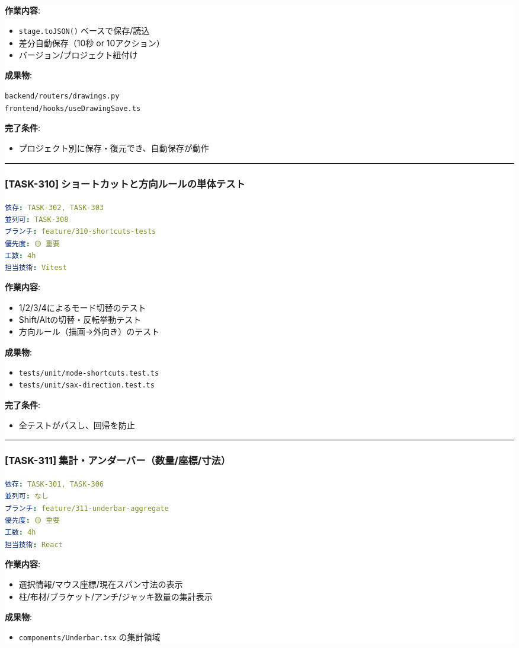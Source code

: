 **作業内容**:
- `stage.toJSON()` ベースで保存/読込
- 差分自動保存（10秒 or 10アクション）
- バージョン/プロジェクト紐付け

**成果物**:
```
backend/routers/drawings.py
frontend/hooks/useDrawingSave.ts
```

**完了条件**:
- プロジェクト別に保存・復元でき、自動保存が動作

---

### [TASK-310] ショートカットと方向ルールの単体テスト
```yaml
依存: TASK-302, TASK-303
並列可: TASK-308
ブランチ: feature/310-shortcuts-tests
優先度: 🟡 重要
工数: 4h
担当技術: Vitest
```

**作業内容**:
- 1/2/3/4によるモード切替のテスト
- Shift/Altの切替・反転挙動テスト
- 方向ルール（描画→外向き）のテスト

**成果物**:
- `tests/unit/mode-shortcuts.test.ts`
- `tests/unit/sax-direction.test.ts`

**完了条件**:
- 全テストがパスし、回帰を防止

---

### [TASK-311] 集計・アンダーバー（数量/座標/寸法）
```yaml
依存: TASK-301, TASK-306
並列可: なし
ブランチ: feature/311-underbar-aggregate
優先度: 🟡 重要
工数: 4h
担当技術: React
```

**作業内容**:
- 選択情報/マウス座標/現在スパン寸法の表示
- 柱/布材/ブラケット/アンチ/ジャッキ数量の集計表示

**成果物**:
- `components/Underbar.tsx` の集計領域
